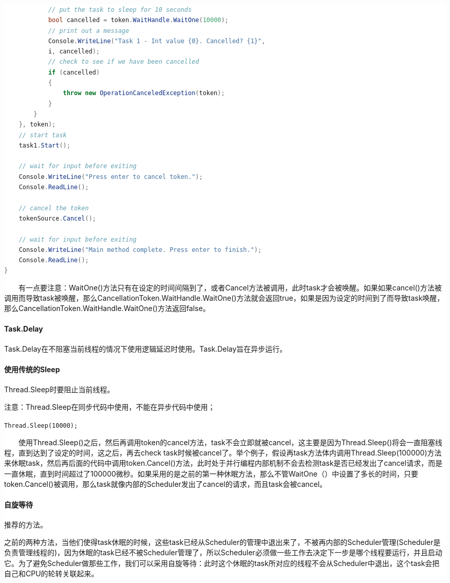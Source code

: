 ```cs
            // put the task to sleep for 10 seconds
            bool cancelled = token.WaitHandle.WaitOne(10000);
            // print out a message
            Console.WriteLine("Task 1 - Int value {0}. Cancelled? {1}",
            i, cancelled);
            // check to see if we have been cancelled
            if (cancelled)
            {
                throw new OperationCanceledException(token);
            }
        }
    }, token);
    // start task
    task1.Start();

    // wait for input before exiting
    Console.WriteLine("Press enter to cancel token.");
    Console.ReadLine();

    // cancel the token
    tokenSource.Cancel();

    // wait for input before exiting
    Console.WriteLine("Main method complete. Press enter to finish.");
    Console.ReadLine();
}
```

&emsp;&emsp;有一点要注意：WaitOne()方法只有在设定的时间间隔到了，或者Cancel方法被调用，此时task才会被唤醒。如果如果cancel()方法被调用而导致task被唤醒，那么CancellationToken.WaitHandle.WaitOne()方法就会返回true，如果是因为设定的时间到了而导致task唤醒，那么CancellationToken.WaitHandle.WaitOne()方法返回false。

#### Task.Delay

Task.Delay在不阻塞当前线程的情况下使用逻辑延迟时使用。Task.Delay旨在异步运行。

#### 使用传统的Sleep

Thread.Sleep时要阻止当前线程。

注意：Thread.Sleep在同步代码中使用，不能在异步代码中使用；

`Thread.Sleep(10000);`

&emsp;&emsp;使用Thread.Sleep()之后，然后再调用token的cancel方法，task不会立即就被cancel，这主要是因为Thread.Sleep()将会一直阻塞线程，直到达到了设定的时间，这之后，再去check task时候被cancel了。举个例子，假设再task方法体内调用Thread.Sleep(100000)方法来休眠task，然后再后面的代码中调用token.Cancel()方法，此时处于并行编程内部机制不会去检测task是否已经发出了cancel请求，而是一直休眠，直到时间超过了100000微秒。如果采用的是之前的第一种休眠方法，那么不管WaitOne（）中设置了多长的时间，只要token.Cancel()被调用，那么task就像内部的Scheduler发出了cancel的请求，而且task会被cancel。

#### 自旋等待

推荐的方法。

之前的两种方法，当他们使得task休眠的时候，这些task已经从Scheduler的管理中退出来了，不被再内部的Scheduler管理(Scheduler是负责管理线程的)，因为休眠的task已经不被Scheduler管理了，所以Scheduler必须做一些工作去决定下一步是哪个线程要运行，并且启动它。为了避免Scheduler做那些工作，我们可以采用自旋等待：此时这个休眠的task所对应的线程不会从Scheduler中退出，这个task会把自己和CPU的轮转关联起来。
